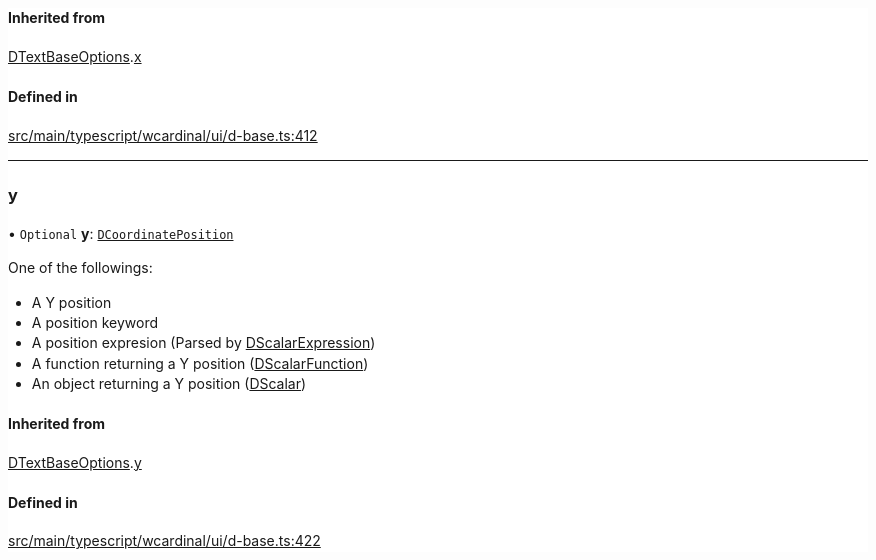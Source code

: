 #### Inherited from

[DTextBaseOptions](DTextBaseOptions.md).[x](DTextBaseOptions.md#x)

#### Defined in

[src/main/typescript/wcardinal/ui/d-base.ts:412](https://github.com/winter-cardinal/winter-cardinal-ui/blob/v0.442.0/src/main/typescript/wcardinal/ui/d-base.ts#L412)

___

### y

• `Optional` **y**: [`DCoordinatePosition`](../index.md#dcoordinateposition)

One of the followings:
* A Y position
* A position keyword
* A position expresion (Parsed by [DScalarExpression](../classes/DScalarExpression.md))
* A function returning a Y position ([DScalarFunction](../index.md#dscalarfunction))
* An object returning a Y position ([DScalar](DScalar.md))

#### Inherited from

[DTextBaseOptions](DTextBaseOptions.md).[y](DTextBaseOptions.md#y)

#### Defined in

[src/main/typescript/wcardinal/ui/d-base.ts:422](https://github.com/winter-cardinal/winter-cardinal-ui/blob/v0.442.0/src/main/typescript/wcardinal/ui/d-base.ts#L422)
